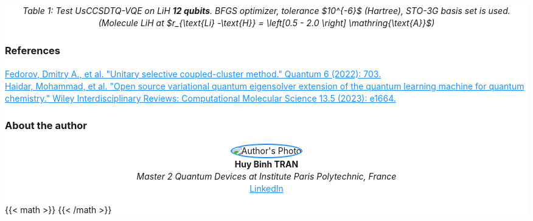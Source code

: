 <p align="center"><em>Table 1: Test UsCCSDTQ-VQE on LiH <strong>12 qubits</strong>. BFGS optimizer, tolerance $10^{-6}$ (Hartree), STO-3G basis set is used. (Molecule LiH at $r_{\text{Li} -\text{H}} = \left[0.5 - 2.0 \right] \mathring{\text{A}}$)</em></p>


### **References**

<a href="https://arxiv.org/pdf/2109.12652" style="color:#1E90FF;">
Fedorov, Dmitry A., et al. "Unitary selective coupled-cluster method." Quantum 6 (2022): 703.
</a>

<br>

<a href="https://arxiv.org/pdf/2206.08798" style="color:#1E90FF;">
Haidar, Mohammad, et al. "Open source variational quantum eigensolver extension of the quantum learning machine for quantum chemistry." Wiley Interdisciplinary Reviews: Computational Molecular Science 13.5 (2023): e1664.
</a>






### **About the author**



<div align="center">
  <img src="/uploads/notebook7/huybinh.png" alt="Author's Photo" width="150" style="border-radius: 50%; border: 2px solid #1E90FF;">
  <br>
  <strong>Huy Binh TRAN</strong>
  <br>
  <em>Master 2 Quantum Devices at Institute Paris Polytechnic, France</em>
  <br>
  <a href="https://www.linkedin.com/in/huybinhtran/" style="color:#1E90FF;">LinkedIn</a>
</div>


{{< math >}}
{{< /math >}} 













